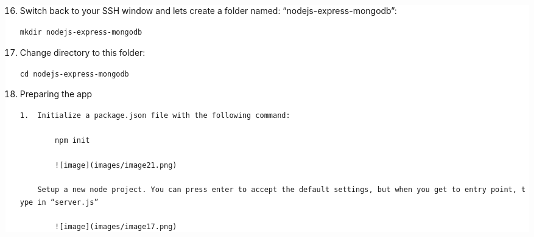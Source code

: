 16. Switch back to your SSH window and lets create a folder named: “nodejs-express-mongodb”:

        mkdir nodejs-express-mongodb

17. Change directory to this folder:

        cd nodejs-express-mongodb

18. Preparing the app

        1.  Initialize a package.json file with the following command:

                npm init

                ![image](images/image21.png)

            Setup a new node project. You can press enter to accept the default settings, but when you get to entry point, type in “server.js” 

                ![image](images/image17.png)
